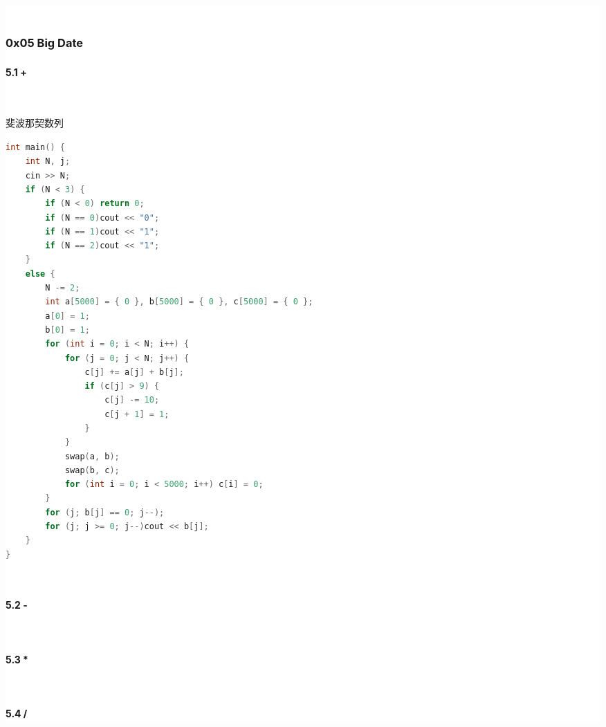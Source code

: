 </br>

### 0x05 Big Date

#### 5.1 +

</br>

斐波那契数列

```c++
int main() {
	int N, j;
	cin >> N;
	if (N < 3) {
		if (N < 0) return 0;
		if (N == 0)cout << "0";
		if (N == 1)cout << "1";
		if (N == 2)cout << "1";
	}
	else {
		N -= 2;
		int a[5000] = { 0 }, b[5000] = { 0 }, c[5000] = { 0 };
		a[0] = 1;
		b[0] = 1;
		for (int i = 0; i < N; i++) {
			for (j = 0; j < N; j++) {
				c[j] += a[j] + b[j];
				if (c[j] > 9) {
					c[j] -= 10;
					c[j + 1] = 1;
				}
			}
			swap(a, b);
			swap(b, c);
			for (int i = 0; i < 5000; i++) c[i] = 0;
		}
		for (j; b[j] == 0; j--);
		for (j; j >= 0; j--)cout << b[j];
	}
}

```

</br>

#### 5.2 -

</br>

#### 5.3 *

</br>

#### 5.4 /
